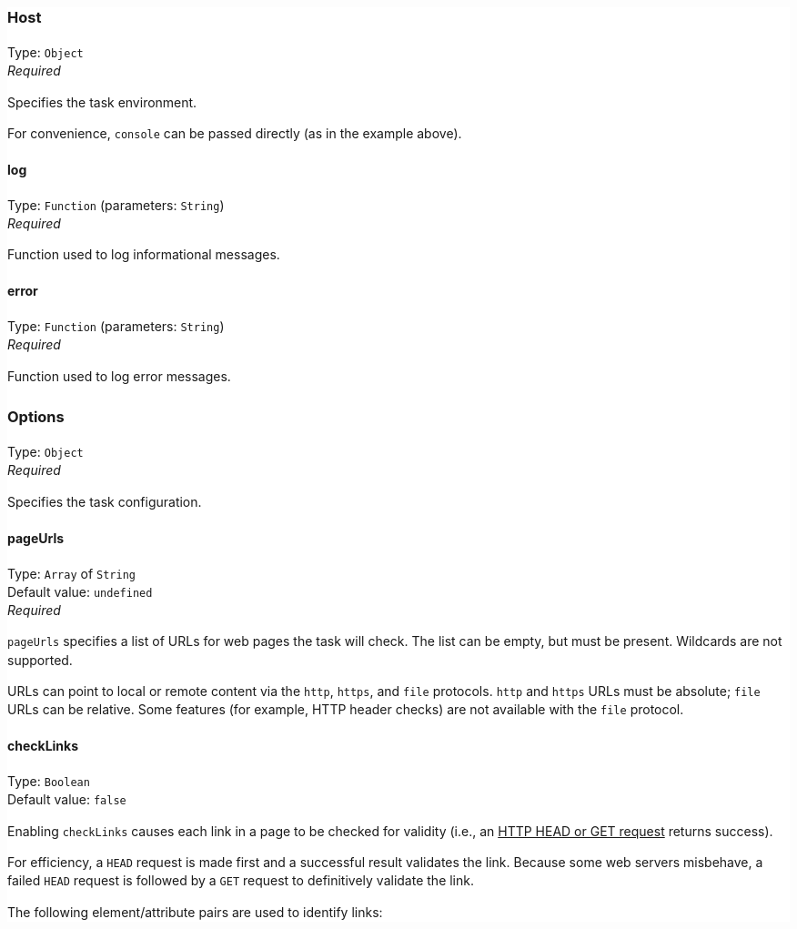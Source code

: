 ### Host

Type: `Object`  
*Required*

Specifies the task environment.

For convenience, `console` can be passed directly (as in the example above).

#### log

Type: `Function` (parameters: `String`)  
*Required*

Function used to log informational messages.

#### error

Type: `Function` (parameters: `String`)  
*Required*

Function used to log error messages.

### Options

Type: `Object`  
*Required*

Specifies the task configuration.

#### pageUrls

Type: `Array` of `String`  
Default value: `undefined`  
*Required*

`pageUrls` specifies a list of URLs for web pages the task will check. The list can be empty, but must be present. Wildcards are not supported.

URLs can point to local or remote content via the `http`, `https`, and `file` protocols. `http` and `https` URLs must be absolute; `file` URLs can be relative. Some features (for example, HTTP header checks) are not available with the `file` protocol.

#### checkLinks

Type: `Boolean`  
Default value: `false`

Enabling `checkLinks` causes each link in a page to be checked for validity (i.e., an [HTTP HEAD or GET request](https://en.wikipedia.org/wiki/Hypertext_Transfer_Protocol#Request_methods) returns success).

For efficiency, a `HEAD` request is made first and a successful result validates the link. Because some web servers misbehave, a failed `HEAD` request is followed by a `GET` request to definitively validate the link.

The following element/attribute pairs are used to identify links:
